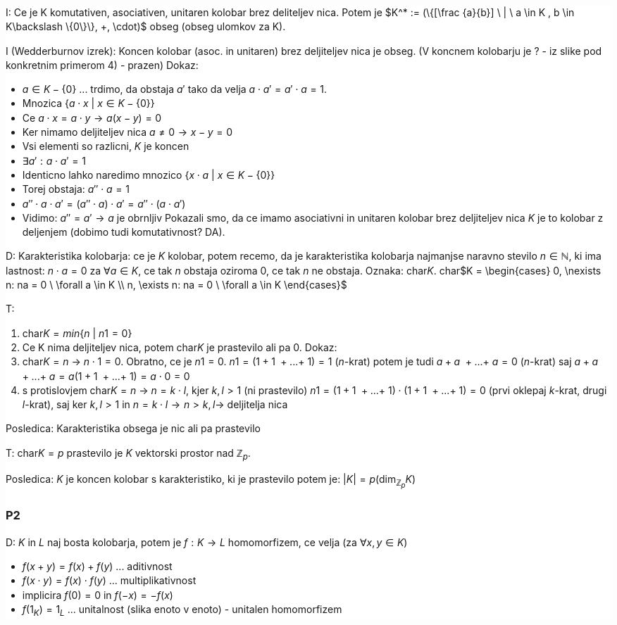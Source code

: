 I: Ce je K komutativen, asociativen, unitaren kolobar brez deliteljev nica. Potem je $K^* := (\{[\frac {a}{b}] \ | \ a \in K , b \in K\backslash \{0\}\}, +, \cdot)$  obseg (obseg ulomkov za K).

I (Wedderburnov izrek): Koncen kolobar (asoc. in unitaren) brez deljiteljev nica je obseg. 
(V koncnem kolobarju je ? - iz slike pod konkretnim primerom 4) - prazen)
Dokaz: 
- $a\in K - \{0\}$ ... trdimo, da obstaja $a'$ tako da velja $a\cdot a' = a' \cdot a = 1$.
- Mnozica $\{a\cdot x \ |\ x \in K - \{0\}\}$
- Ce $a\cdot x = a \cdot y \to a (x-y) = 0$
- Ker nimamo deljiteljev nica $a \neq 0 \to x-y = 0$ 
- Vsi elementi so razlicni, $K$ je koncen
- $\exists a': a\cdot a' = 1$
- Identicno lahko naredimo mnozico $\{x\cdot a \ |\ x \in K - \{0\}\}$
- Torej obstaja: $a'' \cdot a = 1$
- $a'' \cdot a \cdot a' = (a'' \cdot a) \cdot a' = a'' \cdot(a \cdot a')$
- Vidimo: $a'' = a' \to a$ je obrnljiv
Pokazali smo, da ce imamo asociativni in unitaren kolobar brez deljiteljev nica $K$ je to kolobar z deljenjem (dobimo tudi komutativnost? DA).

D: Karakteristika kolobarja:
ce je $K$ kolobar, potem recemo, da je karakteristika kolobarja najmanjse naravno stevilo $n \in \mathbb N$, ki ima lastnost: $n\cdot a = 0$ za $\forall a \in K$, ce tak $n$ obstaja oziroma 0, ce tak $n$ ne obstaja. Oznaka: char$K$.
char$K = \begin{cases} 0,  \nexists n: na = 0 \ \forall a \in K \\ n,  \exists n: na = 0 \ \forall a \in K \end{cases}$ 

T:
1. char$K = min\{n\ | \ n1 = 0\}$
2. Ce K nima deljiteljev nica, potem char$K$ je prastevilo ali pa 0.
Dokaz: 
1. char$K = n \ \to  \ n\cdot 1 = 0$. Obratno, ce je $n1 = 0$.
	$n1 = (1+1 \ + ... + \ 1) = 1$ ($n$-krat) potem je tudi $a + a \ + ... + \ a = 0$ ($n$-krat)
	saj $a + a \ + ... + \ a = a (1+1 \ + ... + \ 1) = a \cdot 0 = 0$ 
2. s protislovjem
	char$K = n \ \to  \ n = k\cdot l$, kjer $k,l \gt 1$ (ni prastevilo)
	$n1 = (1+1 \ + ... + \ 1)\cdot (1+1 \ + ... + \ 1) = 0$ (prvi oklepaj $k$-krat, drugi $l$-krat), saj ker $k,l \gt 1$ in $n=k\cdot l \to n \gt k,l \to$ deljitelja nica

Posledica: Karakteristika obsega je nic ali pa prastevilo

T: char$K = p$  prastevilo je $K$ vektorski prostor nad $\mathbb Z_p$.

Posledica: $K$ je koncen kolobar s karakteristiko, ki je prastevilo potem je: $|K| = p(\dim_{\mathbb Z_p}K)$ 

### P2

D: $K$ in $L$ naj bosta kolobarja, potem je $f:K \to L$ homomorfizem, ce velja (za $\forall x,y \in K$)
 - $f(x+y) = f(x) + f(y)$ ... aditivnost
 - $f(x\cdot y) = f(x) \cdot f(y)$ ... multiplikativnost
 - implicira $f(0)=0$ in $f(-x) = -f(x)$
 - $f(1_K) = 1_L$ ... unitalnost (slika enoto v enoto) - unitalen homomorfizem
